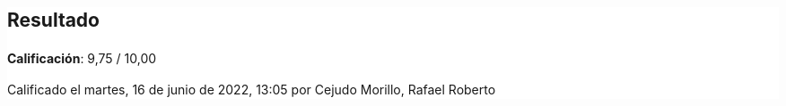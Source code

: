 
## Resultado

**Calificación**: 9,75 / 10,00

Calificado el martes, 16 de junio de 2022, 13:05 por Cejudo Morillo, Rafael Roberto
